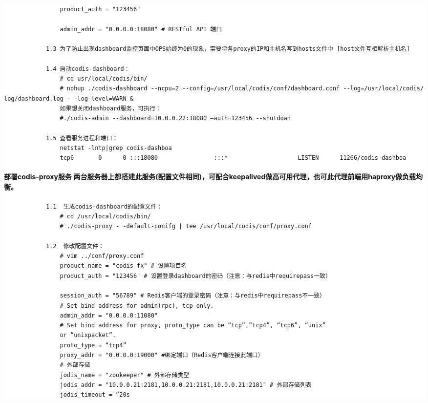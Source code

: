 					product_auth = "123456"
					
					admin_addr = "0.0.0.0:18080" # RESTful API 端口
		
				1.3 为了防止出现dashboard监控页面中OPS始终为0的现象，需要将各proxy的IP和主机名写到hosts文件中 [host文件互相解析主机名]
		
				1.4 启动codis-dashboard：
					# cd usr/local/codis/bin/
					# nohup ./codis-dashboard --ncpu=2 --config=/usr/local/codis/conf/dashboard.conf --log=/usr/local/codis/log/dashboard.log - -log-level=WARN &
					如果想关闭dashboard服务，可执行：
					#./codis-admin --dashboard=10.0.0.22:18080 –auth=123456 --shutdown
				
				1.5 查看服务进程和端口：
					netstat -lntp|grep codis-dashboa
					tcp6       0      0 :::18080                :::*                    LISTEN      11266/codis-dashboa

#### 部署codis-proxy服务 两台服务器上都搭建此服务(配置文件相同)，可配合keepalived做高可用代理，也可此代理前端用haproxy做负载均衡。

				1.1  生成codis-dashboard的配置文件：
					# cd /usr/local/codis/bin/
					# ./codis-proxy - -default-conifg | tee /usr/local/codis/conf/proxy.conf 

				1.2  修改配置文件：
					# vim ../conf/proxy.conf 
					product_name = "codis-fx" # 设置项目名 
					product_auth = "123456" # 设置登录dashboard的密码（注意：与redis中requirepass一致）
					
					session_auth = "56789" # Redis客户端的登录密码（注意：与redis中requirepass不一致） 
					# Set bind address for admin(rpc), tcp only. 
					admin_addr = "0.0.0.0:11080" 
					# Set bind address for proxy, proto_type can be “tcp”,”tcp4”, “tcp6”, “unix” 
					or “unixpacket”. 
					proto_type = “tcp4” 
					proxy_addr = "0.0.0.0:19000" #绑定端口（Redis客户端连接此端口） 
					# 外部存储 
					jodis_name = "zookeeper" # 外部存储类型 
					jodis_addr = "10.0.0.21:2181,10.0.0.21:2181,10.0.0.21:2181" # 外部存储列表 
					jodis_timeout = “20s
